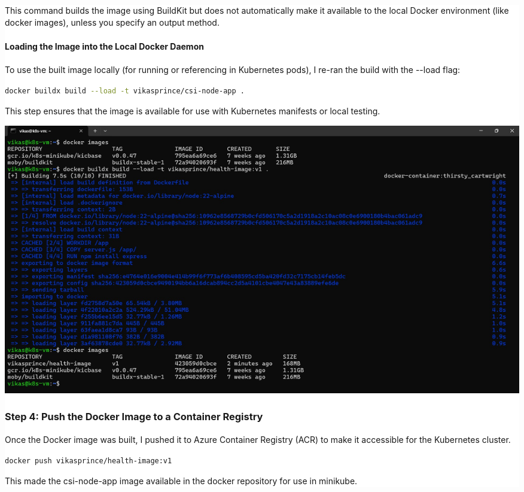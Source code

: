 This command builds the image using BuildKit but does not automatically make it available to the local Docker environment (like docker images), unless you specify an output method.

#### Loading the Image into the Local Docker Daemon

To use the built image locally (for running or referencing in Kubernetes pods), I re-ran the build with the --load flag:

```bash
docker buildx build --load -t vikasprince/csi-node-app .
```

This step ensures that the image is available for use with Kubernetes manifests or local testing.

![docker-image](./snapshots/image-load-buildx.jpg)

### Step 4: Push the Docker Image to a Container Registry

Once the Docker image was built, I pushed it to Azure Container Registry (ACR) to make it accessible for the Kubernetes cluster.

```bash
docker push vikasprince/health-image:v1
```
This made the csi-node-app image available in the docker repository for use in minikube.
